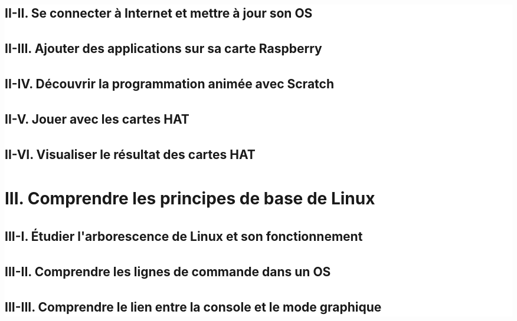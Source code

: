 ## II-II. Se connecter à Internet et mettre à jour son OS
<video width="1080" height="606" controls>
  <source src="VIII.DécouvrirRaspberryPi\II-II. Se connecter à Internet et mettre à jour son OS.mp4" type="video/mp4">
</video>

## II-III. Ajouter des applications sur sa carte Raspberry
<video width="1080" height="606" controls>
  <source src="VIII.DécouvrirRaspberryPi\II-III. Ajouter des applications sur sa carte Raspberry.mp4" type="video/mp4">
</video>

## II-IV. Découvrir la programmation animée avec Scratch
<video width="1080" height="606" controls>
  <source src="VIII.DécouvrirRaspberryPi\II-IV. Découvrir la programmation animée avec Scratch.mp4" type="video/mp4">
</video>

## II-V. Jouer avec les cartes HAT
<video width="1080" height="606" controls>
  <source src="VIII.DécouvrirRaspberryPi\II-V. Jouer avec les cartes HAT.mp4" type="video/mp4">
</video>

## II-VI. Visualiser le résultat des cartes HAT
<video width="1080" height="606" controls>
  <source src="VIII.DécouvrirRaspberryPi\II-VI. Visualiser le résultat des cartes HAT.mp4" type="video/mp4">
</video>

# III. Comprendre les principes de base de Linux
## III-I. Étudier l'arborescence de Linux et son fonctionnement
<video width="1080" height="606" controls>
  <source src="VIII.DécouvrirRaspberryPi\III-I. Étudier l'arborescence de Linux et son fonctionnement.mp4" type="video/mp4">
</video>

## III-II. Comprendre les lignes de commande dans un OS
<video width="1080" height="606" controls>
  <source src="VIII.DécouvrirRaspberryPi\III-II. Comprendre les lignes de commande dans un OS.mp4" type="video/mp4">
</video>

## III-III. Comprendre le lien entre la console et le mode graphique
<video width="1080" height="606" controls>
  <source src="VIII.DécouvrirRaspberryPi\III-III. Comprendre le lien entre la console et le mode graphique.mp4" type="video/mp4">
</video>
